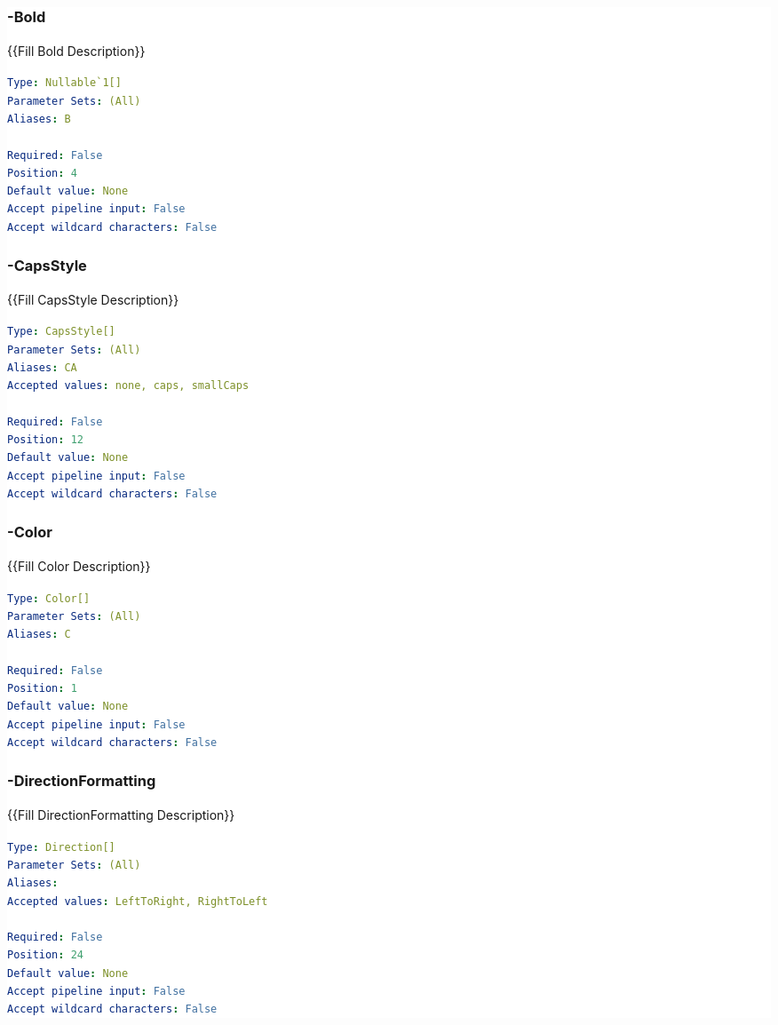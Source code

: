 ### -Bold
{{Fill Bold Description}}

```yaml
Type: Nullable`1[]
Parameter Sets: (All)
Aliases: B

Required: False
Position: 4
Default value: None
Accept pipeline input: False
Accept wildcard characters: False
```

### -CapsStyle
{{Fill CapsStyle Description}}

```yaml
Type: CapsStyle[]
Parameter Sets: (All)
Aliases: CA
Accepted values: none, caps, smallCaps

Required: False
Position: 12
Default value: None
Accept pipeline input: False
Accept wildcard characters: False
```

### -Color
{{Fill Color Description}}

```yaml
Type: Color[]
Parameter Sets: (All)
Aliases: C

Required: False
Position: 1
Default value: None
Accept pipeline input: False
Accept wildcard characters: False
```

### -DirectionFormatting
{{Fill DirectionFormatting Description}}

```yaml
Type: Direction[]
Parameter Sets: (All)
Aliases:
Accepted values: LeftToRight, RightToLeft

Required: False
Position: 24
Default value: None
Accept pipeline input: False
Accept wildcard characters: False
```
